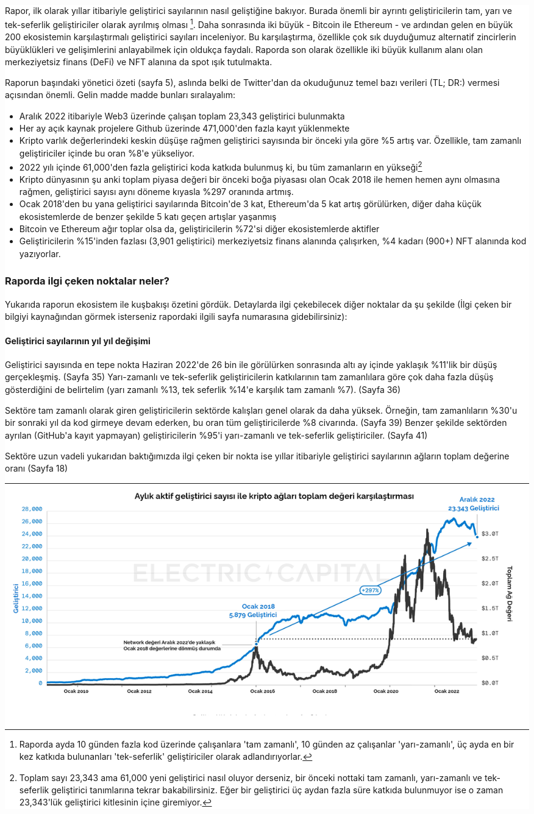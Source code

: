 Rapor, ilk olarak yıllar itibariyle geliştirici sayılarının nasıl geliştiğine bakıyor. Burada önemli bir ayrıntı geliştiricilerin tam, yarı ve tek-seferlik geliştiriciler olarak ayrılmış olması [^2]. Daha sonrasında iki büyük - Bitcoin ile Ethereum - ve ardından gelen en büyük 200 ekosistemin karşılaştırmalı geliştirici sayıları inceleniyor. Bu karşılaştırma, özellikle çok sık duyduğumuz alternatif zincirlerin büyüklükleri ve gelişimlerini anlayabilmek için oldukça faydalı. Raporda son olarak özellikle iki büyük kullanım alanı olan merkeziyetsiz finans (DeFi) ve NFT alanına da spot ışık tutulmakta. 

Raporun başındaki yönetici özeti (sayfa 5), aslında belki de Twitter'dan da okuduğunuz temel bazı verileri (TL; DR:) vermesi açısından önemli. Gelin madde madde bunları sıralayalım: 

- Aralık 2022 itibariyle Web3 üzerinde çalışan toplam 23,343 geliştirici bulunmakta
- Her ay açık kaynak projelere Github üzerinde 471,000'den fazla kayıt yüklenmekte
- Kripto varlık değerlerindeki keskin düşüşe rağmen geliştirici sayısında bir önceki yıla göre %5 artış var. Özellikle, tam zamanlı geliştiriciler  içinde bu oran %8'e yükseliyor. 
- 2022 yılı içinde 61,000'den fazla geliştirici koda katkıda bulunmuş ki, bu tüm zamanların en yükseği[^3]
- Kripto dünyasının şu anki toplam piyasa değeri bir önceki boğa piyasası olan Ocak 2018 ile hemen hemen aynı olmasına rağmen, geliştirici sayısı aynı döneme kıyasla %297 oranında artmış. 
- Ocak 2018'den bu yana geliştirici sayılarında Bitcoin'de 3 kat, Ethereum'da 5 kat artış görülürken, diğer daha küçük ekosistemlerde de benzer şekilde 5 katı geçen artışlar yaşanmış
- Bitcoin ve Ethereum ağır toplar olsa da, geliştiricilerin %72'si diğer ekosistemlerde aktifler
- Geliştiricilerin %15'inden fazlası (3,901 geliştirici) merkeziyetsiz finans alanında çalışırken, %4 kadarı (900+) NFT alanında kod yazıyorlar. 

### Raporda ilgi çeken noktalar neler?

Yukarıda raporun ekosistem ile kuşbakışı özetini gördük. Detaylarda ilgi çekebilecek diğer noktalar da şu şekilde (İlgi çeken bir bilgiyi kaynağından görmek isterseniz rapordaki ilgili sayfa numarasına gidebilirsiniz): 

#### Geliştirici sayılarının yıl yıl değişimi

Geliştirici sayısında en tepe nokta Haziran 2022'de 26 bin ile görülürken sonrasında altı ay içinde yaklaşık %11'lik bir düşüş gerçekleşmiş. (Sayfa 35) Yarı-zamanlı ve tek-seferlik geliştiricilerin katkılarının tam zamanlılara göre çok daha fazla düşüş gösterdiğini de belirtelim (yarı zamanlı %13, tek seferlik %14'e karşılık tam zamanlı %7). (Sayfa 36)

Sektöre tam zamanlı olarak giren geliştiricilerin sektörde kalışları genel olarak da daha yüksek. Örneğin, tam zamanlıların %30'u bir sonraki yıl da kod girmeye devam ederken, bu oran tüm geliştiricilerde %8 civarında. (Sayfa 39) Benzer şekilde sektörden ayrılan (GitHub'a kayıt yapmayan) geliştiricilerin %95'i yarı-zamanlı ve tek-seferlik geliştiriciler. (Sayfa 41)

Sektöre uzun vadeli yukarıdan baktığımızda ilgi çeken bir nokta ise yıllar itibariyle geliştirici sayılarının ağların toplam değerine oranı (Sayfa 18)

| ![ecdr-dev_vs_network](/assets/electric_cap_dev_report_dev_vs_network.jpg)|
|:--:| 

[^1]: Fingerprinting denen yöntem ile yazılımların ilk çıkış noktalarını belirleyip daha sonra başka projelerde kopyala/yapıştır yöntemi ile kullanılmasını, çatallamaları, açık kaynak kitaplıklarını birleştirme yoluyla oluşturulan kayıtları eliyorlar. 
[^2]: Raporda ayda 10 günden fazla kod üzerinde çalışanlara 'tam zamanlı', 10 günden az çalışanlar 'yarı-zamanlı', üç ayda en bir kez katkıda bulunanları 'tek-seferlik' geliştiriciler olarak adlandırıyorlar.  
[^3]: Toplam sayı 23,343 ama 61,000 yeni geliştirici nasıl oluyor derseniz, bir önceki nottaki tam zamanlı, yarı-zamanlı ve tek-seferlik geliştirici tanımlarına tekrar bakabilirsiniz. Eğer bir geliştirici üç aydan fazla süre katkıda bulunmuyor ise o zaman 23,343'lük geliştirici kitlesinin içine giremiyor. 
[^4]: Tam zamanlı geliştiricilerde 300'den fazla geliştiriciye sahip ilk grup için sıralama Ethereum, Polkadot, Cosmos, Solana ve Bitcoin şeklinde (sayfa 70)
[^5]: En büyük beşli sonrası bir alt seviyede 200'ün üzeri toplam geliştiriciye sahip ekosistemler ise sırasıyla Polygon, Polkadot'un kardeş ağı Kusama, Near, Cardano, Tezos, BNB Chain, Internet Computer ve Starknet olarak sıralanmakta. (Sayfa 74)